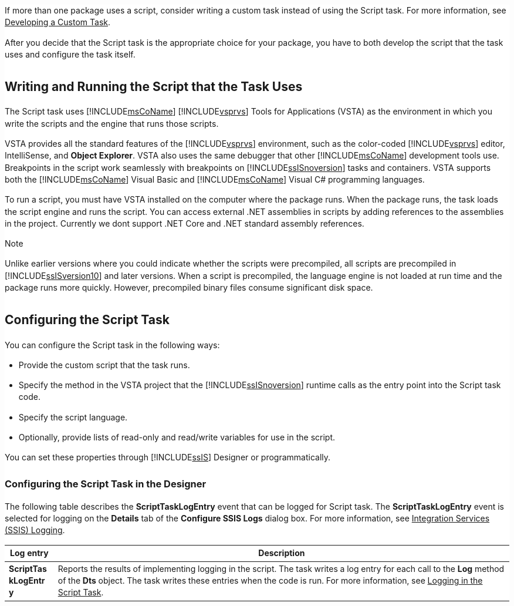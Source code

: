  If more than one package uses a script, consider writing a custom task instead of using the Script task. For more information, see [Developing a Custom Task](../../integration-services/extending-packages-custom-objects/task/developing-a-custom-task.md).  
  
 After you decide that the Script task is the appropriate choice for your package, you have to both develop the script that the task uses and configure the task itself.  
  
## Writing and Running the Script that the Task Uses  
 The Script task uses [!INCLUDE[msCoName](../../includes/msconame-md.md)] [!INCLUDE[vsprvs](../../includes/vsprvs-md.md)] Tools for Applications (VSTA) as the environment in which you write the scripts and the engine that runs those scripts.  
  
 VSTA provides all the standard features of the [!INCLUDE[vsprvs](../../includes/vsprvs-md.md)] environment, such as the color-coded [!INCLUDE[vsprvs](../../includes/vsprvs-md.md)] editor, IntelliSense, and **Object Explorer**. VSTA also uses the same debugger that other [!INCLUDE[msCoName](../../includes/msconame-md.md)] development tools use. Breakpoints in the script work seamlessly with breakpoints on [!INCLUDE[ssISnoversion](../../includes/ssisnoversion-md.md)] tasks and containers. VSTA supports both the [!INCLUDE[msCoName](../../includes/msconame-md.md)] Visual Basic and [!INCLUDE[msCoName](../../includes/msconame-md.md)] Visual C# programming languages.  
  
 To run a script, you must have VSTA installed on the computer where the package runs. When the package runs, the task loads the script engine and runs the script. You can access external .NET assemblies in scripts by adding references to the assemblies in the project. Currently we dont support .NET Core and .NET standard assembly references.  
  
> [!NOTE]  
>  Unlike earlier versions where you could indicate whether the scripts were precompiled, all scripts are precompiled in [!INCLUDE[ssISversion10](../../includes/ssisversion10-md.md)] and later versions. When a script is precompiled, the language engine is not loaded at run time and the package runs more quickly. However, precompiled binary files consume significant disk space.  
  
## Configuring the Script Task  
 You can configure the Script task in the following ways:  
  
-   Provide the custom script that the task runs.  
  
-   Specify the method in the VSTA project that the [!INCLUDE[ssISnoversion](../../includes/ssisnoversion-md.md)] runtime calls as the entry point into the Script task code.  
  
-   Specify the script language.  
  
-   Optionally, provide lists of read-only and read/write variables for use in the script.  
  
 You can set these properties through [!INCLUDE[ssIS](../../includes/ssis-md.md)] Designer or programmatically.  
  
### Configuring the Script Task in the Designer  
 The following table describes the **ScriptTaskLogEntry** event that can be logged for Script task. The **ScriptTaskLogEntry** event is selected for logging on the **Details** tab of the **Configure SSIS Logs** dialog box. For more information, see [Integration Services &#40;SSIS&#41; Logging](../../integration-services/performance/integration-services-ssis-logging.md).  
  
|Log entry|Description|  
|---------------|-----------------|  
|**ScriptTaskLogEntry**|Reports the results of implementing logging in the script. The task writes a log entry for each call to the **Log** method of the **Dts** object. The task writes these entries when the code is run. For more information, see [Logging in the Script Task](../../integration-services/extending-packages-scripting/task/logging-in-the-script-task.md).|  
  
